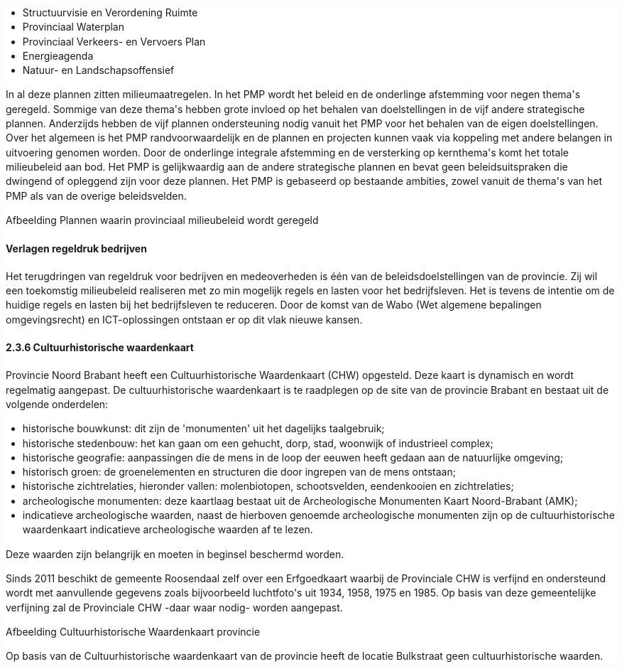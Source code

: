 - Structuurvisie en Verordening Ruimte
- Provinciaal Waterplan
- Provinciaal Verkeers- en Vervoers Plan
- Energieagenda
- Natuur- en Landschapsoffensief

In al deze plannen zitten milieumaatregelen. In het PMP wordt het beleid en de onderlinge afstemming voor negen thema's geregeld. Sommige van deze thema's hebben grote invloed op het behalen van doelstellingen in de vijf andere strategische plannen. Anderzijds hebben de vijf plannen ondersteuning nodig vanuit het PMP voor het behalen van de eigen doelstellingen. Over het algemeen is het PMP randvoorwaardelijk en de plannen en projecten kunnen vaak via koppeling met andere belangen in uitvoering genomen worden. Door de onderlinge integrale afstemming en de versterking op kernthema's komt het totale milieubeleid aan bod. Het PMP is gelijkwaardig aan de andere strategische plannen en bevat geen beleidsuitspraken die dwingend of opleggend zijn voor deze plannen. Het PMP is gebaseerd op bestaande ambities, zowel vanuit de thema's van het PMP als van de overige beleidsvelden.

Afbeelding Plannen waarin provinciaal milieubeleid wordt geregeld

#### Verlagen regeldruk bedrijven

Het terugdringen van regeldruk voor bedrijven en medeoverheden is één van de beleidsdoelstellingen van de provincie. Zij wil een toekomstig milieubeleid realiseren met zo min mogelijk regels en lasten voor het bedrijfsleven. Het is tevens de intentie om de huidige regels en lasten bij het bedrijfsleven te reduceren. Door de komst van de Wabo (Wet algemene bepalingen omgevingsrecht) en ICT-oplossingen ontstaan er op dit vlak nieuwe kansen.

#### 2.3.6 Cultuurhistorische waardenkaart

Provincie Noord Brabant heeft een Cultuurhistorische Waardenkaart (CHW) opgesteld. Deze kaart is dynamisch en wordt regelmatig aangepast. De cultuurhistorische waardenkaart is te raadplegen op de site van de provincie Brabant en bestaat uit de volgende onderdelen:

- historische bouwkunst: dit zijn de 'monumenten' uit het dagelijks taalgebruik;
- historische stedenbouw: het kan gaan om een gehucht, dorp, stad, woonwijk of industrieel complex;
- historische geografie: aanpassingen die de mens in de loop der eeuwen heeft gedaan aan de natuurlijke omgeving;
- historisch groen: de groenelementen en structuren die door ingrepen van de mens ontstaan;
- historische zichtrelaties, hieronder vallen: molenbiotopen, schootsvelden, eendenkooien en zichtrelaties;
- archeologische monumenten: deze kaartlaag bestaat uit de Archeologische Monumenten Kaart Noord-Brabant (AMK);
- indicatieve archeologische waarden, naast de hierboven genoemde archeologische monumenten zijn op de cultuurhistorische waardenkaart indicatieve archeologische waarden af te lezen.

Deze waarden zijn belangrijk en moeten in beginsel beschermd worden.

Sinds 2011 beschikt de gemeente Roosendaal zelf over een Erfgoedkaart waarbij de Provinciale CHW is verfijnd en ondersteund wordt met aanvullende gegevens zoals bijvoorbeeld luchtfoto's uit 1934, 1958, 1975 en 1985. Op basis van deze gemeentelijke verfijning zal de Provinciale CHW -daar waar nodig- worden aangepast.

Afbeelding Cultuurhistorische Waardenkaart provincie

Op basis van de Cultuurhistorische waardenkaart van de provincie heeft de locatie Bulkstraat geen cultuurhistorische waarden.
